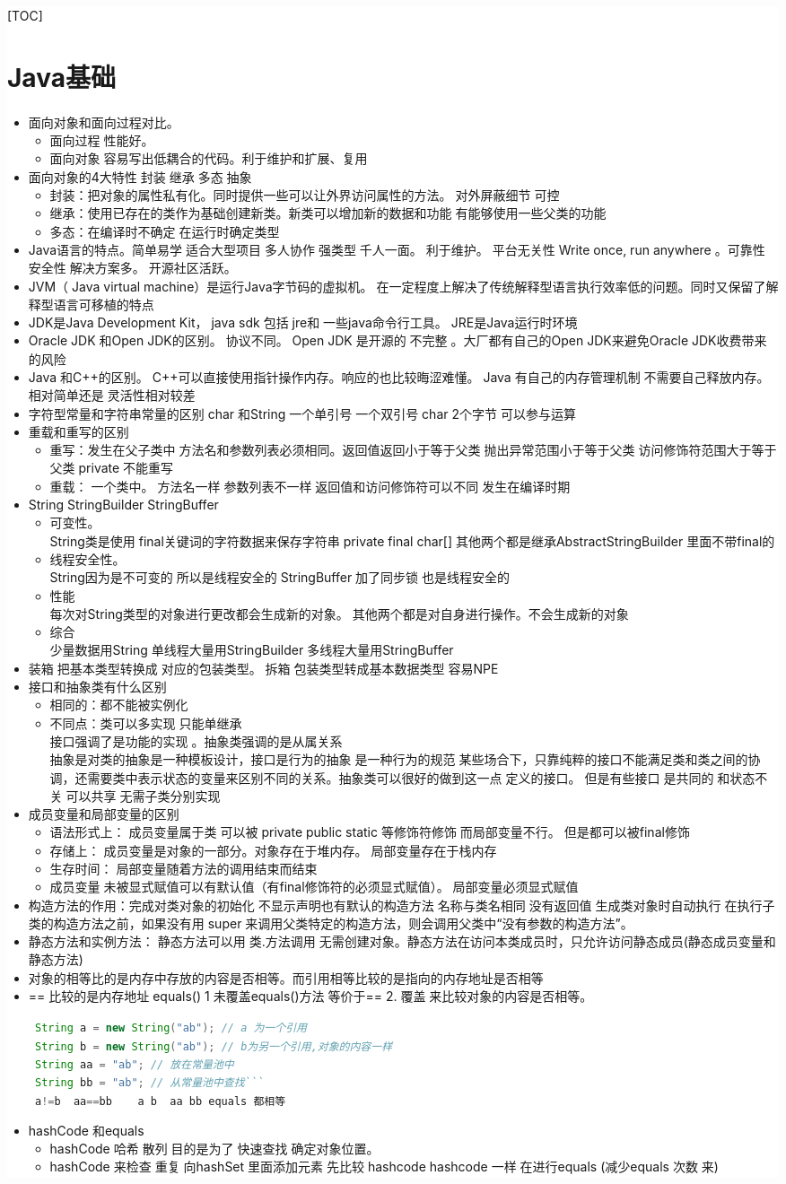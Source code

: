 [TOC]
# Java基础
* 面向对象和面向过程对比。
    * 面向过程 性能好。
    * 面向对象 容易写出低耦合的代码。利于维护和扩展、复用
* 面向对象的4大特性 封装 继承 多态 抽象
    * 封装：把对象的属性私有化。同时提供一些可以让外界访问属性的方法。 对外屏蔽细节 可控
    * 继承：使用已存在的类作为基础创建新类。新类可以增加新的数据和功能 有能够使用一些父类的功能
    * 多态：在编译时不确定 在运行时确定类型
* Java语言的特点。简单易学  适合大型项目 多人协作  强类型  千人一面。 利于维护。 平台无关性  Write once, run anywhere 。可靠性 安全性 解决方案多。 开源社区活跃。
* JVM（ Java virtual machine）是运行Java字节码的虚拟机。
在一定程度上解决了传统解释型语言执行效率低的问题。同时又保留了解释型语言可移植的特点
* JDK是Java Development Kit，  java sdk 包括 jre和 一些java命令行工具。 JRE是Java运行时环境
* Oracle JDK 和Open JDK的区别。 协议不同。 Open JDK 是开源的 不完整 。大厂都有自己的Open JDK来避免Oracle JDK收费带来的风险
* Java 和C++的区别。 C++可以直接使用指针操作内存。响应的也比较晦涩难懂。 Java 有自己的内存管理机制 不需要自己释放内存。相对简单还是 灵活性相对较差
* 字符型常量和字符串常量的区别  char 和String  一个单引号 一个双引号   char 2个字节 可以参与运算
* 重载和重写的区别
    * 重写：发生在父子类中 方法名和参数列表必须相同。返回值返回小于等于父类 抛出异常范围小于等于父类 访问修饰符范围大于等于父类 private 不能重写
    * 重载： 一个类中。 方法名一样 参数列表不一样 返回值和访问修饰符可以不同 发生在编译时期
* String StringBuilder  StringBuffer
    * 可变性。    
    String类是使用 final关键词的字符数据来保存字符串 private  final char[]  其他两个都是继承AbstractStringBuilder 里面不带final的
    * 线程安全性。   
    String因为是不可变的 所以是线程安全的 StringBuffer 加了同步锁 也是线程安全的
    * 性能    
    每次对String类型的对象进行更改都会生成新的对象。 其他两个都是对自身进行操作。不会生成新的对象
    * 综合    
    少量数据用String  单线程大量用StringBuilder 多线程大量用StringBuffer
* 装箱 把基本类型转换成 对应的包装类型。 拆箱  包装类型转成基本数据类型  容易NPE
* 接口和抽象类有什么区别
    * 相同的：都不能被实例化
    * 不同点：类可以多实现 只能单继承    
           接口强调了是功能的实现 。抽象类强调的是从属关系  
           抽象是对类的抽象是一种模板设计，接口是行为的抽象 是一种行为的规范
           某些场合下，只靠纯粹的接口不能满足类和类之间的协调，还需要类中表示状态的变量来区别不同的关系。抽象类可以很好的做到这一点
           定义的接口。 但是有些接口 是共同的 和状态不关 可以共享 无需子类分别实现
* 成员变量和局部变量的区别
    * 语法形式上： 成员变量属于类 可以被 private public static 等修饰符修饰 而局部变量不行。 但是都可以被final修饰
    * 存储上：     成员变量是对象的一部分。对象存在于堆内存。 局部变量存在于栈内存
    * 生存时间：   局部变量随着方法的调用结束而结束
    * 成员变量     未被显式赋值可以有默认值（有final修饰符的必须显式赋值）。 局部变量必须显式赋值
* 构造方法的作用：完成对类对象的初始化 不显示声明也有默认的构造方法   名称与类名相同 没有返回值 生成类对象时自动执行
    在执行子类的构造方法之前，如果没有用 super 来调用父类特定的构造方法，则会调用父类中“没有参数的构造方法”。
* 静态方法和实例方法： 静态方法可以用 类.方法调用 无需创建对象。静态方法在访问本类成员时，只允许访问静态成员(静态成员变量和静态方法)
* 对象的相等比的是内存中存放的内容是否相等。而引用相等比较的是指向的内存地址是否相等
* == 比较的是内存地址 equals() 1 未覆盖equals()方法 等价于==  2. 覆盖 来比较对象的内容是否相等。
    ```java
     String a = new String("ab"); // a 为一个引用
     String b = new String("ab"); // b为另一个引用,对象的内容一样
     String aa = "ab"; // 放在常量池中
     String bb = "ab"; // 从常量池中查找```
     a!=b  aa==bb    a b  aa bb equals 都相等
* hashCode 和equals
    * hashCode  哈希 散列  目的是为了 快速查找 确定对象位置。
    * hashCode 来检查 重复  向hashSet 里面添加元素 先比较 hashcode  hashcode 一样 在进行equals  (减少equals 次数 来)
